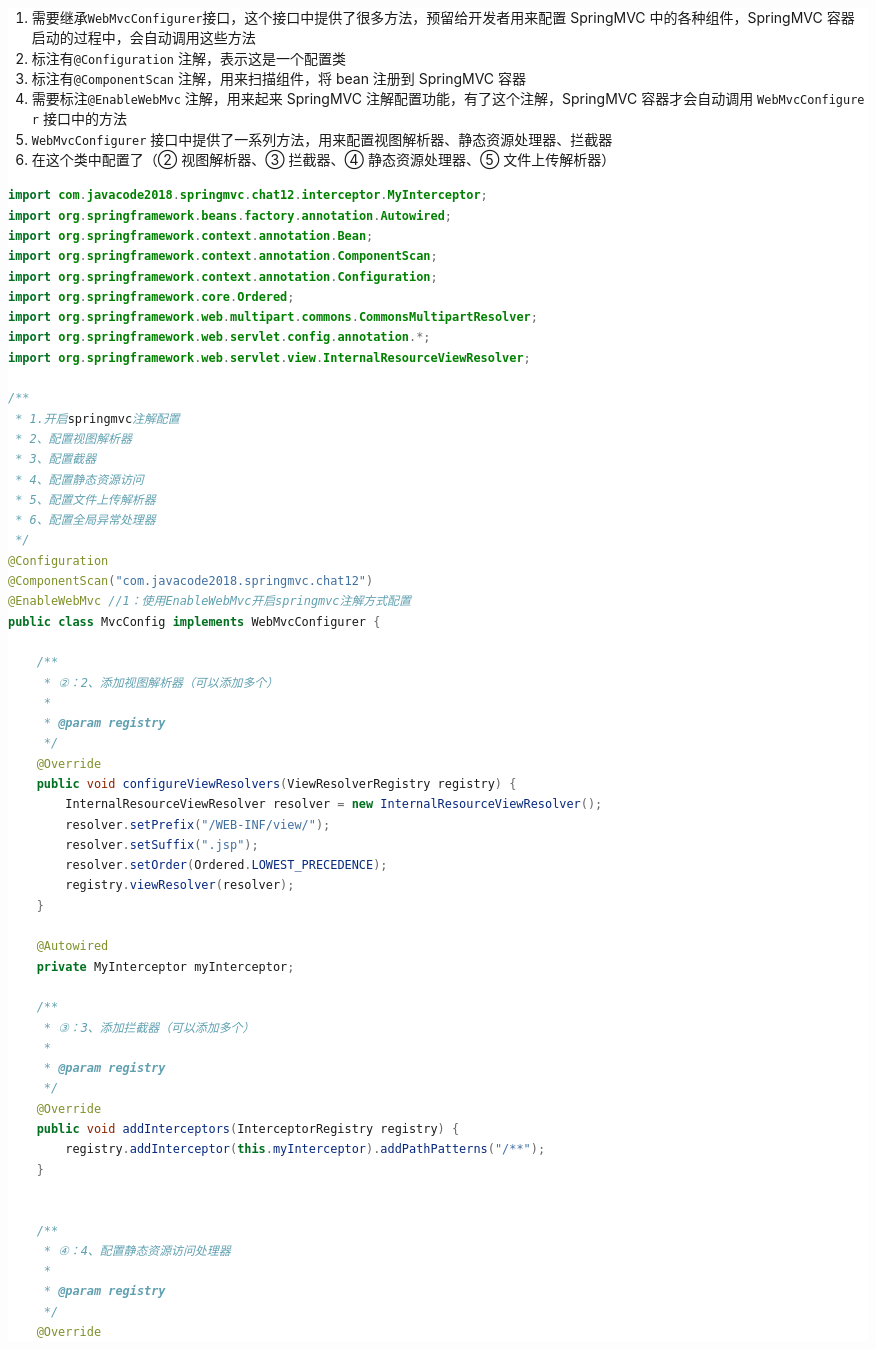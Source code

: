 1. 需要继承`WebMvcConfigurer`接口，这个接口中提供了很多方法，预留给开发者用来配置 SpringMVC 中的各种组件，SpringMVC 容器启动的过程中，会自动调用这些方法
2. 标注有`@Configuration` 注解，表示这是一个配置类
3. 标注有`@ComponentScan` 注解，用来扫描组件，将 bean 注册到 SpringMVC 容器
4. 需要标注`@EnableWebMvc` 注解，用来起来 SpringMVC 注解配置功能，有了这个注解，SpringMVC 容器才会自动调用 `WebMvcConfigurer` 接口中的方法
5. `WebMvcConfigurer` 接口中提供了一系列方法，用来配置视图解析器、静态资源处理器、拦截器
6. 在这个类中配置了（② 视图解析器、③ 拦截器、④ 静态资源处理器、⑤ 文件上传解析器）
```java
import com.javacode2018.springmvc.chat12.interceptor.MyInterceptor;
import org.springframework.beans.factory.annotation.Autowired;
import org.springframework.context.annotation.Bean;
import org.springframework.context.annotation.ComponentScan;
import org.springframework.context.annotation.Configuration;
import org.springframework.core.Ordered;
import org.springframework.web.multipart.commons.CommonsMultipartResolver;
import org.springframework.web.servlet.config.annotation.*;
import org.springframework.web.servlet.view.InternalResourceViewResolver;

/**
 * 1.开启springmvc注解配置
 * 2、配置视图解析器
 * 3、配置截器
 * 4、配置静态资源访问
 * 5、配置文件上传解析器
 * 6、配置全局异常处理器
 */
@Configuration
@ComponentScan("com.javacode2018.springmvc.chat12")
@EnableWebMvc //1：使用EnableWebMvc开启springmvc注解方式配置
public class MvcConfig implements WebMvcConfigurer {

    /**
     * ②：2、添加视图解析器（可以添加多个）
     *
     * @param registry
     */
    @Override
    public void configureViewResolvers(ViewResolverRegistry registry) {
        InternalResourceViewResolver resolver = new InternalResourceViewResolver();
        resolver.setPrefix("/WEB-INF/view/");
        resolver.setSuffix(".jsp");
        resolver.setOrder(Ordered.LOWEST_PRECEDENCE);
        registry.viewResolver(resolver);
    }

    @Autowired
    private MyInterceptor myInterceptor;

    /**
     * ③：3、添加拦截器（可以添加多个）
     *
     * @param registry
     */
    @Override
    public void addInterceptors(InterceptorRegistry registry) {
        registry.addInterceptor(this.myInterceptor).addPathPatterns("/**");
    }


    /**
     * ④：4、配置静态资源访问处理器
     *
     * @param registry
     */
    @Override
```